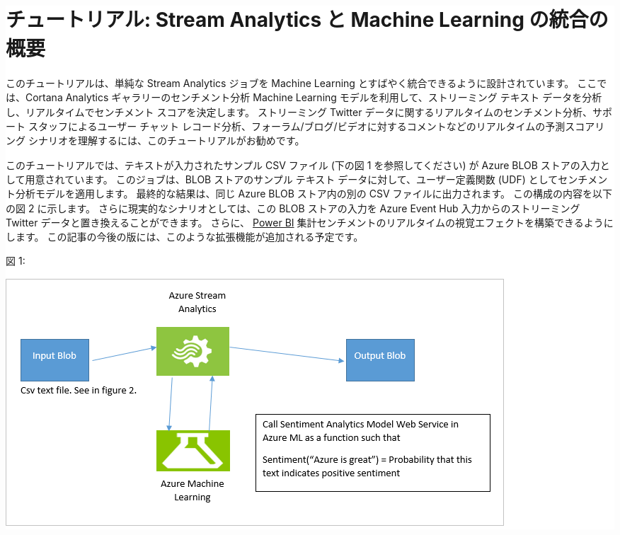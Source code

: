 <properties 
    pageTitle="チュートリアル: Azure Stream Analytics と Azure Machine Learning の統合 | Microsoft Azure" 
    description="Stream Analytics ジョブで UDF と Machine Learning を利用する方法"
    keywords=""
    documentationCenter=""
    services="stream-analytics"
    authors="jeffstokes72" 
    manager="paulettm" 
    editor="cgronlun"
/>

<tags 
    ms.service="stream-analytics" 
    ms.devlang="na" 
    ms.topic="article" 
    ms.tgt_pltfrm="na" 
    ms.workload="data-services" 
    ms.date="12/14/2015" 
    ms.author="jeffstok"
/> 

# チュートリアル: Stream Analytics と Machine Learning の統合の概要 #

このチュートリアルは、単純な Stream Analytics ジョブを Machine Learning とすばやく統合できるように設計されています。 ここでは、Cortana Analytics ギャラリーのセンチメント分析 Machine Learning モデルを利用して、ストリーミング テキスト データを分析し、リアルタイムでセンチメント スコアを決定します。 ストリーミング Twitter データに関するリアルタイムのセンチメント分析、サポート スタッフによるユーザー チャット レコード分析、フォーラム/ブログ/ビデオに対するコメントなどのリアルタイムの予測スコアリング シナリオを理解するには、このチュートリアルがお勧めです。
  
このチュートリアルでは、テキストが入力されたサンプル CSV ファイル (下の図 1 を参照してください) が Azure BLOB ストアの入力として用意されています。 このジョブは、BLOB ストアのサンプル テキスト データに対して、ユーザー定義関数 (UDF) としてセンチメント分析モデルを適用します。 最終的な結果は、同じ Azure BLOB ストア内の別の CSV ファイルに出力されます。 この構成の内容を以下の図 2 に示します。 さらに現実的なシナリオとしては、この BLOB ストアの入力を Azure Event Hub 入力からのストリーミング Twitter データと置き換えることができます。 さらに、 [Power BI](https://powerbi.microsoft.com/) 集計センチメントのリアルタイムの視覚エフェクトを構築できるようにします。 この記事の今後の版には、このような拡張機能が追加される予定です。

図 1:  

![Stream Analytics Machine Learning チュートリアル: 図 1](./media/stream-analytics-machine-learning-integration-tutorial/stream-analytics-machine-learning-integration-tutorial-figure-1.png)  
